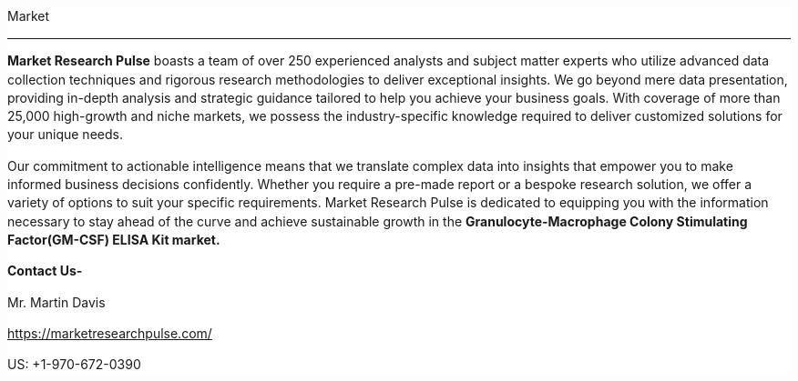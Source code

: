 Market</a></em></strong></p></blockquote><hr /><p><strong>Market Research Pulse</strong> boasts a team of over 250 experienced analysts and subject matter experts who utilize advanced data collection techniques and rigorous research methodologies to deliver exceptional insights. We go beyond mere data presentation, providing in-depth analysis and strategic guidance tailored to help you achieve your business goals. With coverage of more than 25,000 high-growth and niche markets, we possess the industry-specific knowledge required to deliver customized solutions for your unique needs.</p><p>Our commitment to actionable intelligence means that we translate complex data into insights that empower you to make informed business decisions confidently. Whether you require a pre-made report or a bespoke research solution, we offer a variety of options to suit your specific requirements. Market Research Pulse is dedicated to equipping you with the information necessary to stay ahead of the curve and achieve sustainable growth in the <strong>Granulocyte-Macrophage Colony Stimulating Factor(GM-CSF) ELISA Kit market.</strong></p><p><strong>Contact Us-</strong></p><p>Mr. Martin Davis</p><p>https://marketresearchpulse.com/</p><p>US: +1-970-672-0390</p>
